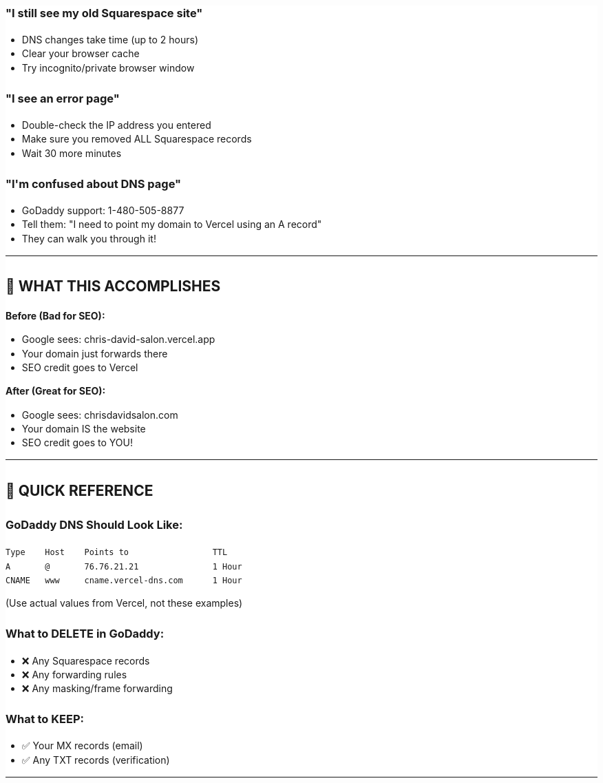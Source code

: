 ### "I still see my old Squarespace site"
- DNS changes take time (up to 2 hours)
- Clear your browser cache
- Try incognito/private browser window

### "I see an error page"
- Double-check the IP address you entered
- Make sure you removed ALL Squarespace records
- Wait 30 more minutes

### "I'm confused about DNS page"
- GoDaddy support: 1-480-505-8877
- Tell them: "I need to point my domain to Vercel using an A record"
- They can walk you through it!

---

## 🎯 WHAT THIS ACCOMPLISHES

**Before (Bad for SEO):**
- Google sees: chris-david-salon.vercel.app
- Your domain just forwards there
- SEO credit goes to Vercel

**After (Great for SEO):**
- Google sees: chrisdavidsalon.com
- Your domain IS the website
- SEO credit goes to YOU!

---

## 📱 QUICK REFERENCE

### GoDaddy DNS Should Look Like:
```
Type    Host    Points to                 TTL
A       @       76.76.21.21               1 Hour
CNAME   www     cname.vercel-dns.com      1 Hour
```
(Use actual values from Vercel, not these examples)

### What to DELETE in GoDaddy:
- ❌ Any Squarespace records
- ❌ Any forwarding rules
- ❌ Any masking/frame forwarding

### What to KEEP:
- ✅ Your MX records (email)
- ✅ Any TXT records (verification)

---